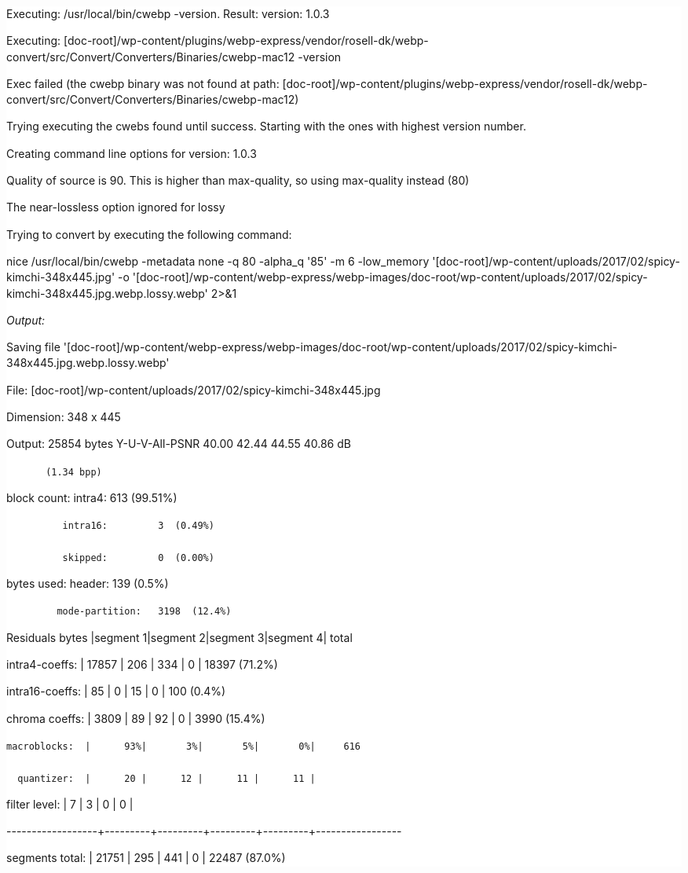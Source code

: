 Executing: /usr/local/bin/cwebp -version. Result: version: 1.0.3

Executing: [doc-root]/wp-content/plugins/webp-express/vendor/rosell-dk/webp-convert/src/Convert/Converters/Binaries/cwebp-mac12 -version

Exec failed (the cwebp binary was not found at path: [doc-root]/wp-content/plugins/webp-express/vendor/rosell-dk/webp-convert/src/Convert/Converters/Binaries/cwebp-mac12)

Trying executing the cwebs found until success. Starting with the ones with highest version number.

Creating command line options for version: 1.0.3

Quality of source is 90. This is higher than max-quality, so using max-quality instead (80)

The near-lossless option ignored for lossy

Trying to convert by executing the following command:

nice /usr/local/bin/cwebp -metadata none -q 80 -alpha_q '85' -m 6 -low_memory '[doc-root]/wp-content/uploads/2017/02/spicy-kimchi-348x445.jpg' -o '[doc-root]/wp-content/webp-express/webp-images/doc-root/wp-content/uploads/2017/02/spicy-kimchi-348x445.jpg.webp.lossy.webp' 2>&1


*Output:* 

Saving file '[doc-root]/wp-content/webp-express/webp-images/doc-root/wp-content/uploads/2017/02/spicy-kimchi-348x445.jpg.webp.lossy.webp'

File:      [doc-root]/wp-content/uploads/2017/02/spicy-kimchi-348x445.jpg

Dimension: 348 x 445

Output:    25854 bytes Y-U-V-All-PSNR 40.00 42.44 44.55   40.86 dB

           (1.34 bpp)

block count:  intra4:        613  (99.51%)

              intra16:         3  (0.49%)

              skipped:         0  (0.00%)

bytes used:  header:            139  (0.5%)

             mode-partition:   3198  (12.4%)

 Residuals bytes  |segment 1|segment 2|segment 3|segment 4|  total

  intra4-coeffs:  |   17857 |     206 |     334 |       0 |   18397  (71.2%)

 intra16-coeffs:  |      85 |       0 |      15 |       0 |     100  (0.4%)

  chroma coeffs:  |    3809 |      89 |      92 |       0 |    3990  (15.4%)

    macroblocks:  |      93%|       3%|       5%|       0%|     616

      quantizer:  |      20 |      12 |      11 |      11 |

   filter level:  |       7 |       3 |       0 |       0 |

------------------+---------+---------+---------+---------+-----------------

 segments total:  |   21751 |     295 |     441 |       0 |   22487  (87.0%)

